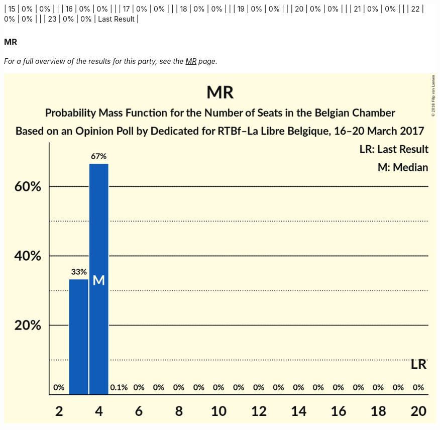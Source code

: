 | 15 | 0% | 0% |  |
| 16 | 0% | 0% |  |
| 17 | 0% | 0% |  |
| 18 | 0% | 0% |  |
| 19 | 0% | 0% |  |
| 20 | 0% | 0% |  |
| 21 | 0% | 0% |  |
| 22 | 0% | 0% |  |
| 23 | 0% | 0% | Last Result |

### MR

*For a full overview of the results for this party, see the [MR](party-mr.html) page.*

![Graph with seats probability mass function not yet produced](2017-03-20-Dedicated-seats-pmf-mr.png "Seats Probability Mass Function")
